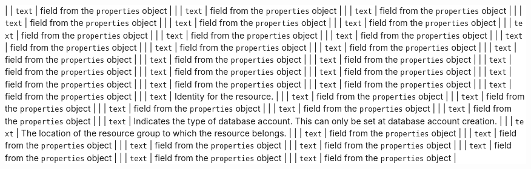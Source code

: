 | <CopyableCode code="consistency_policy" /> | `text` | field from the `properties` object |
| <CopyableCode code="cors" /> | `text` | field from the `properties` object |
| <CopyableCode code="create_mode" /> | `text` | field from the `properties` object |
| <CopyableCode code="customer_managed_key_status" /> | `text` | field from the `properties` object |
| <CopyableCode code="database_account_offer_type" /> | `text` | field from the `properties` object |
| <CopyableCode code="default_identity" /> | `text` | field from the `properties` object |
| <CopyableCode code="default_priority_level" /> | `text` | field from the `properties` object |
| <CopyableCode code="diagnostic_log_settings" /> | `text` | field from the `properties` object |
| <CopyableCode code="disable_key_based_metadata_write_access" /> | `text` | field from the `properties` object |
| <CopyableCode code="disable_local_auth" /> | `text` | field from the `properties` object |
| <CopyableCode code="document_endpoint" /> | `text` | field from the `properties` object |
| <CopyableCode code="enable_analytical_storage" /> | `text` | field from the `properties` object |
| <CopyableCode code="enable_automatic_failover" /> | `text` | field from the `properties` object |
| <CopyableCode code="enable_burst_capacity" /> | `text` | field from the `properties` object |
| <CopyableCode code="enable_cassandra_connector" /> | `text` | field from the `properties` object |
| <CopyableCode code="enable_free_tier" /> | `text` | field from the `properties` object |
| <CopyableCode code="enable_materialized_views" /> | `text` | field from the `properties` object |
| <CopyableCode code="enable_multiple_write_locations" /> | `text` | field from the `properties` object |
| <CopyableCode code="enable_partition_merge" /> | `text` | field from the `properties` object |
| <CopyableCode code="enable_per_region_per_partition_autoscale" /> | `text` | field from the `properties` object |
| <CopyableCode code="enable_priority_based_execution" /> | `text` | field from the `properties` object |
| <CopyableCode code="failover_policies" /> | `text` | field from the `properties` object |
| <CopyableCode code="identity" /> | `text` | Identity for the resource. |
| <CopyableCode code="instance_id" /> | `text` | field from the `properties` object |
| <CopyableCode code="ip_rules" /> | `text` | field from the `properties` object |
| <CopyableCode code="is_virtual_network_filter_enabled" /> | `text` | field from the `properties` object |
| <CopyableCode code="key_vault_key_uri" /> | `text` | field from the `properties` object |
| <CopyableCode code="keys_metadata" /> | `text` | field from the `properties` object |
| <CopyableCode code="kind" /> | `text` | Indicates the type of database account. This can only be set at database account creation. |
| <CopyableCode code="location" /> | `text` | The location of the resource group to which the resource belongs. |
| <CopyableCode code="locations" /> | `text` | field from the `properties` object |
| <CopyableCode code="minimal_tls_version" /> | `text` | field from the `properties` object |
| <CopyableCode code="network_acl_bypass" /> | `text` | field from the `properties` object |
| <CopyableCode code="network_acl_bypass_resource_ids" /> | `text` | field from the `properties` object |
| <CopyableCode code="private_endpoint_connections" /> | `text` | field from the `properties` object |
| <CopyableCode code="provisioning_state" /> | `text` | field from the `properties` object |
| <CopyableCode code="public_network_access" /> | `text` | field from the `properties` object |
